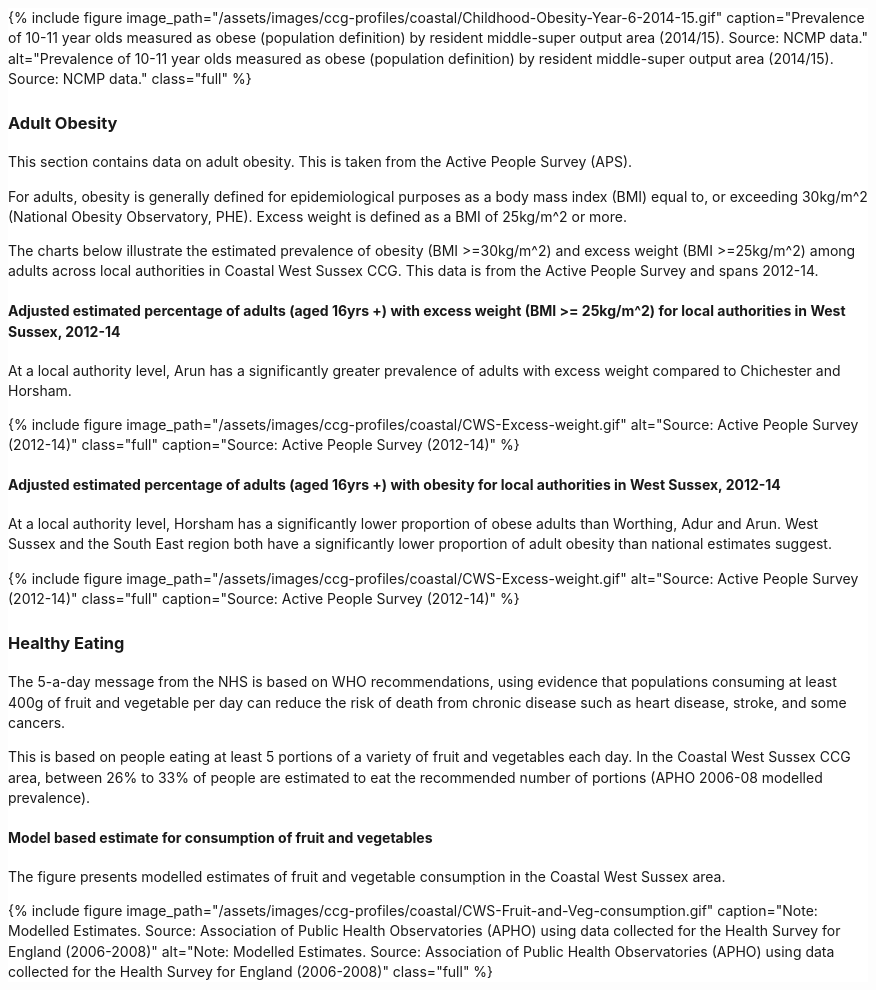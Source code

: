 {% include figure image_path="/assets/images/ccg-profiles/coastal/Childhood-Obesity-Year-6-2014-15.gif" caption="Prevalence of 10-11 year olds measured as obese (population definition) by resident middle-super output area (2014/15). Source: NCMP data." alt="Prevalence of 10-11 year olds measured as obese (population definition) by resident middle-super output area (2014/15). Source: NCMP data." class="full" %}

### Adult Obesity
This section contains data on adult obesity. This is taken from the Active People Survey (APS).

For adults, obesity is generally defined for epidemiological purposes as a body mass index (BMI) equal to, or exceeding 30kg/m^2 (National Obesity Observatory, PHE). Excess weight is defined as a BMI of 25kg/m^2 or more.

The charts below illustrate the estimated prevalence of obesity (BMI >=30kg/m^2) and excess weight (BMI >=25kg/m^2) among adults across local authorities in Coastal West Sussex CCG. This data is from the Active People Survey and spans 2012-14.

#### Adjusted estimated percentage of adults (aged 16yrs +) with excess weight (BMI >= 25kg/m^2) for local authorities in West Sussex, 2012-14

At a local authority level, Arun has a significantly greater prevalence of adults with excess weight compared to Chichester and Horsham.

{% include figure image_path="/assets/images/ccg-profiles/coastal/CWS-Excess-weight.gif" alt="Source: Active People Survey (2012-14)" class="full" caption="Source: Active People Survey (2012-14)" %}

#### Adjusted estimated percentage of adults (aged 16yrs +) with obesity for local authorities in West Sussex, 2012-14

At a local authority level, Horsham has a significantly lower proportion of obese adults than Worthing, Adur and Arun. West Sussex and the South East region both have a significantly lower proportion of adult obesity than national estimates suggest.

{% include figure image_path="/assets/images/ccg-profiles/coastal/CWS-Excess-weight.gif" alt="Source: Active People Survey (2012-14)" class="full" caption="Source: Active People Survey (2012-14)" %}

### Healthy Eating
The 5-a-day message from the NHS is based on WHO recommendations, using evidence that populations consuming at least 400g of fruit and vegetable per day can reduce the risk of death from chronic disease such as heart disease, stroke, and some cancers.

This is based on people eating at least 5 portions of a variety of fruit and vegetables each day. In the Coastal West Sussex CCG area, between 26% to 33% of people are estimated to eat the recommended number of portions (APHO 2006-08 modelled prevalence).

#### Model based estimate for consumption of fruit and vegetables

The figure presents modelled estimates of fruit and vegetable consumption in the Coastal West Sussex area.

{% include figure image_path="/assets/images/ccg-profiles/coastal/CWS-Fruit-and-Veg-consumption.gif" caption="Note: Modelled Estimates.
Source: Association of Public Health Observatories (APHO) using data collected for the Health Survey for England (2006-2008)" alt="Note: Modelled Estimates.
Source: Association of Public Health Observatories (APHO) using data collected for the Health Survey for England (2006-2008)" class="full" %}
